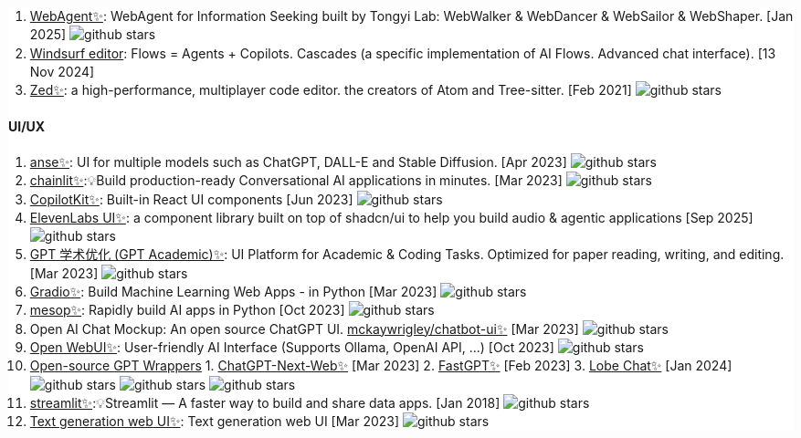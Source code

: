 1. [WebAgent✨](https://github.com/Alibaba-NLP/WebAgent): WebAgent for Information Seeking built by Tongyi Lab: WebWalker & WebDancer & WebSailor & WebShaper. [Jan 2025] ![**github stars**](https://img.shields.io/github/stars/Alibaba-NLP/WebAgent?style=flat-square&label=%20&color=blue&cacheSeconds=36000)
1. [Windsurf editor](https://codeium.com/windsurf): Flows = Agents + Copilots. Cascades (a specific implementation of AI Flows. Advanced chat interface). [13 Nov 2024]
1. [Zed✨](https://github.com/zed-industries/zed): a high-performance, multiplayer code editor. the creators of Atom and Tree-sitter. [Feb 2021] ![**github stars**](https://img.shields.io/github/stars/zed-industries/zed?style=flat-square&label=%20&color=blue&cacheSeconds=36000)

#### **UI/UX**

1. [anse✨](https://github.com/anse-app/anse): UI for multiple models such as ChatGPT, DALL-E and Stable Diffusion. [Apr 2023]
![**github stars**](https://img.shields.io/github/stars/anse-app/anse?style=flat-square&label=%20&color=blue&cacheSeconds=36000)
1. [chainlit✨](https://github.com/Chainlit/chainlit):💡Build production-ready Conversational AI applications in minutes. [Mar 2023]
![**github stars**](https://img.shields.io/github/stars/Chainlit/chainlit?style=flat-square&label=%20&color=blue&cacheSeconds=36000)
1. [CopilotKit✨](https://github.com/CopilotKit/CopilotKit): Built-in React UI components [Jun 2023]
![**github stars**](https://img.shields.io/github/stars/CopilotKit/CopilotKit?style=flat-square&label=%20&color=blue&cacheSeconds=36000)
1. [ElevenLabs UI✨](https://github.com/elevenlabs/ui): a component library built on top of shadcn/ui to help you build audio & agentic applications [Sep 2025] ![**github stars**](https://img.shields.io/github/stars/elevenlabs/ui?style=flat-square&label=%20&color=blue&cacheSeconds=36000)
1. [GPT 学术优化 (GPT Academic)✨](https://github.com/binary-husky/gpt_academic): UI Platform for Academic & Coding Tasks. Optimized for paper reading, writing, and editing. [Mar 2023] ![**github stars**](https://img.shields.io/github/stars/binary-husky/gpt_academic?style=flat-square&label=%20&color=blue&cacheSeconds=36000)
1. [Gradio✨](https://github.com/gradio-app/gradio): Build Machine Learning Web Apps - in Python [Mar 2023]
![**github stars**](https://img.shields.io/github/stars/gradio-app/gradio?style=flat-square&label=%20&color=blue&cacheSeconds=36000)
1. [mesop✨](https://github.com/mesop-dev/mesop): Rapidly build AI apps in Python [Oct 2023] ![**github stars**](https://img.shields.io/github/stars/mesop-dev/mesop?style=flat-square&label=%20&color=blue&cacheSeconds=36000)
1. Open AI Chat Mockup: An open source ChatGPT UI. [mckaywrigley/chatbot-ui✨](https://github.com/mckaywrigley/chatbot-ui) [Mar 2023]
![**github stars**](https://img.shields.io/github/stars/mckaywrigley/chatbot-ui?style=flat-square&label=%20&color=blue&cacheSeconds=36000)
1. [Open WebUI✨](https://github.com/open-webui/open-webui): User-friendly AI Interface (Supports Ollama, OpenAI API, ...) [Oct 2023] ![**github stars**](https://img.shields.io/github/stars/open-webui/open-webui?style=flat-square&label=%20&color=blue&cacheSeconds=36000)
1. [Open-source GPT Wrappers](https://star-history.com/blog/gpt-wrappers) 1. [ChatGPT-Next-Web✨](https://github.com/ChatGPTNextWeb/ChatGPT-Next-Web) [Mar 2023] 2. [FastGPT✨](https://github.com/labring/FastGPT) [Feb 2023] 3. [Lobe Chat✨](https://github.com/lobehub/lobe-chat) [Jan 2024]
![**github stars**](https://img.shields.io/github/stars/ChatGPTNextWeb/ChatGPT-Next-Web?style=flat-square&label=%20&color=blue&cacheSeconds=36000) ![**github stars**](https://img.shields.io/github/stars/labring/FastGPT?style=flat-square&label=%20&color=blue&cacheSeconds=36000) ![**github stars**](https://img.shields.io/github/stars/lobehub/lobe-chat?style=flat-square&label=%20&color=blue&cacheSeconds=36000)
1. [streamlit✨](https://github.com/streamlit/streamlit):💡Streamlit — A faster way to build and share data apps. [Jan 2018] ![**github stars**](https://img.shields.io/github/stars/streamlit/streamlit?style=flat-square&label=%20&color=blue&cacheSeconds=36000)
1. [Text generation web UI✨](https://github.com/oobabooga/text-generation-webui): Text generation web UI [Mar 2023]
![**github stars**](https://img.shields.io/github/stars/oobabooga/text-generation-webui?style=flat-square&label=%20&color=blue&cacheSeconds=36000)
